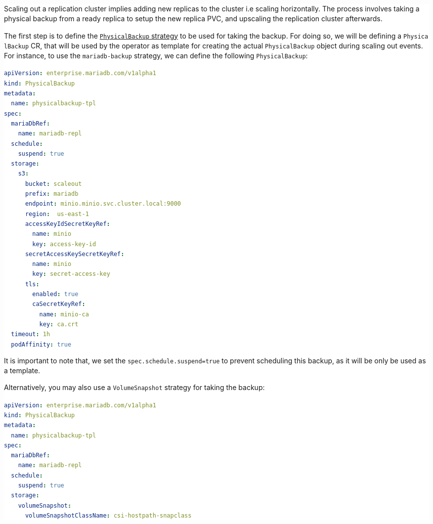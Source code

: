 Scaling out a replication cluster implies adding new replicas to the cluster i.e scaling horizontally. The process involves taking a physical backup from a ready replica to setup the new replica PVC, and upscaling the replication cluster afterwards.

The first step is to define the [`PhysicalBackup` strategy](../backup-and-restore/physical_backup.md#backup-strategies) to be used for taking the backup. For doing so, we will be defining a `PhysicalBackup` CR, that will be used by the operator as template for creating the actual `PhysicalBackup` object during scaling out events. For instance, to use the `mariadb-backup` strategy, we can define the following `PhysicalBackup`:

```yaml
apiVersion: enterprise.mariadb.com/v1alpha1
kind: PhysicalBackup
metadata:
  name: physicalbackup-tpl
spec:
  mariaDbRef:
    name: mariadb-repl
  schedule:
    suspend: true
  storage:
    s3:
      bucket: scaleout
      prefix: mariadb
      endpoint: minio.minio.svc.cluster.local:9000
      region:  us-east-1
      accessKeyIdSecretKeyRef:
        name: minio
        key: access-key-id
      secretAccessKeySecretKeyRef:
        name: minio
        key: secret-access-key
      tls:
        enabled: true
        caSecretKeyRef:
          name: minio-ca
          key: ca.crt
  timeout: 1h
  podAffinity: true
```

It is important to note that, we set the `spec.schedule.suspend=true` to prevent scheduling this backup, as it will be only be used as a template. 

Alternatively, you may also use a `VolumeSnapshot` strategy for taking the backup:

```yaml
apiVersion: enterprise.mariadb.com/v1alpha1
kind: PhysicalBackup
metadata:
  name: physicalbackup-tpl
spec:
  mariaDbRef:
    name: mariadb-repl
  schedule:
    suspend: true
  storage:
    volumeSnapshot:
      volumeSnapshotClassName: csi-hostpath-snapclass
```
